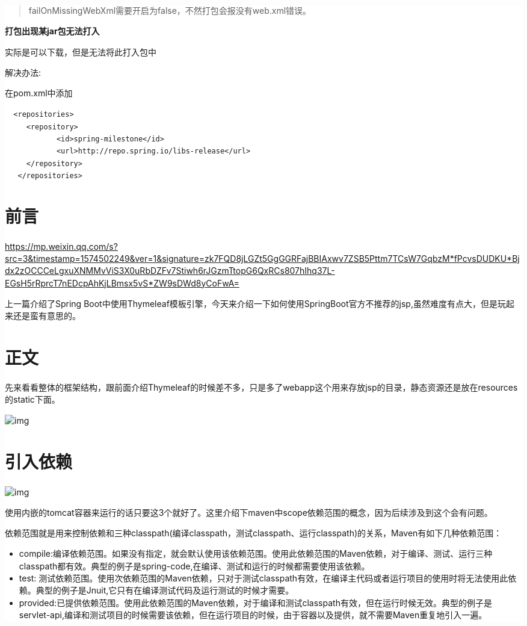 > failOnMissingWebXml需要开启为false，不然打包会报没有web.xml错误。





**打包出现某jar包无法打入**

实际是可以下载，但是无法将此打入包中

解决办法:

在pom.xml中添加

```
  <repositories>  
     <repository>  
            <id>spring-milestone</id>  
            <url>http://repo.spring.io/libs-release</url>  
     </repository>  
   </repositories> 
```







# 前言

https://mp.weixin.qq.com/s?src=3&timestamp=1574502249&ver=1&signature=zk7FQD8jLGZt5GgGGRFajBBIAxwv7ZSB5Pttm7TCsW7GqbzM*fPcvsDUDKU*Bjdx2zOCCCeLgxuXNMMvViS3X0uRbDZFv7Stiwh6rJGzmTtopG6QxRCs807hIhq37L-EGsH5rRprcT7nEDcpAhKjLBmsx5vS*ZW9sDWd8yCoFwA=



上一篇介绍了Spring Boot中使用Thymeleaf模板引擎，今天来介绍一下如何使用SpringBoot官方不推荐的jsp,虽然难度有点大，但是玩起来还是蛮有意思的。

# 正文

先来看看整体的框架结构，跟前面介绍Thymeleaf的时候差不多，只是多了webapp这个用来存放jsp的目录，静态资源还是放在resources的static下面。

![img](http://mmbiz.qpic.cn/mmbiz_jpg/pcT41pYWuUGIFq5OADicTfIXZlkBfA7GZYqib1lUib4fROeGpiac74d8y6J5Wky0JBvuhT530VwSQuUTibmxkYhr4zA/640?wx_fmt=jpeg&tp=webp&wxfrom=5&wx_lazy=1&wx_co=1)

# 引入依赖

![img](http://mmbiz.qpic.cn/mmbiz_jpg/pcT41pYWuUGIFq5OADicTfIXZlkBfA7GZfqV3600pKD2J1fDqrf5ceOnZiaGkDibLa9WGIP47X69jfiaHjrOtpmeEg/640?wx_fmt=jpeg&tp=webp&wxfrom=5&wx_lazy=1&wx_co=1)

使用内嵌的tomcat容器来运行的话只要这3个就好了。这里介绍下maven中scope依赖范围的概念，因为后续涉及到这个会有问题。

依赖范围就是用来控制依赖和三种classpath(编译classpath，测试classpath、运行classpath)的关系，Maven有如下几种依赖范围：

- compile:编译依赖范围。如果没有指定，就会默认使用该依赖范围。使用此依赖范围的Maven依赖，对于编译、测试、运行三种classpath都有效。典型的例子是spring-code,在编译、测试和运行的时候都需要使用该依赖。
- test: 测试依赖范围。使用次依赖范围的Maven依赖，只对于测试classpath有效，在编译主代码或者运行项目的使用时将无法使用此依赖。典型的例子是Jnuit,它只有在编译测试代码及运行测试的时候才需要。
- provided:已提供依赖范围。使用此依赖范围的Maven依赖，对于编译和测试classpath有效，但在运行时候无效。典型的例子是servlet-api,编译和测试项目的时候需要该依赖，但在运行项目的时候，由于容器以及提供，就不需要Maven重复地引入一遍。
